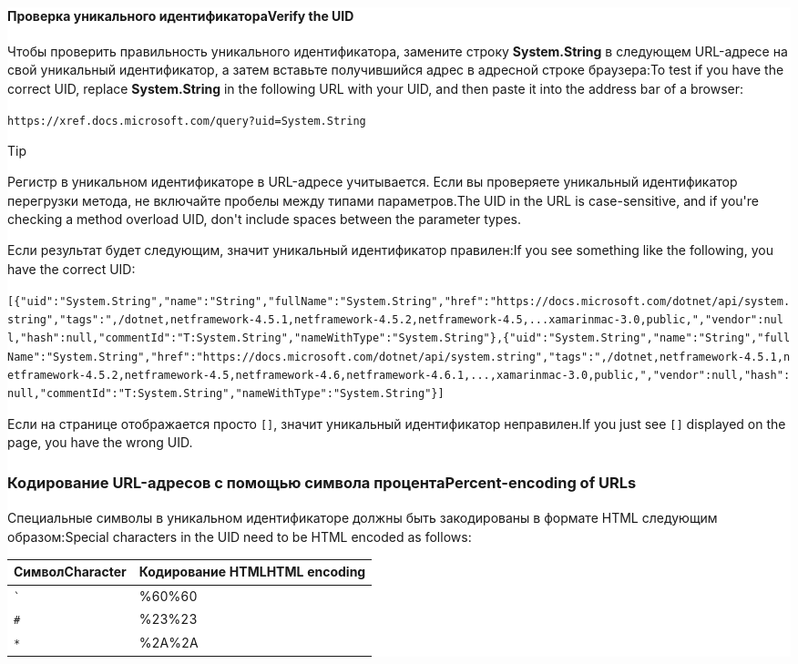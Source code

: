 #### <a name="verify-the-uid"></a><span data-ttu-id="12d1b-199">Проверка уникального идентификатора</span><span class="sxs-lookup"><span data-stu-id="12d1b-199">Verify the UID</span></span>

<span data-ttu-id="12d1b-200">Чтобы проверить правильность уникального идентификатора, замените строку **System.String** в следующем URL-адресе на свой уникальный идентификатор, а затем вставьте получившийся адрес в адресной строке браузера:</span><span class="sxs-lookup"><span data-stu-id="12d1b-200">To test if you have the correct UID, replace **System.String** in the following URL with your UID, and then paste it into the address bar of a browser:</span></span>

`https://xref.docs.microsoft.com/query?uid=System.String`

> [!TIP]
> <span data-ttu-id="12d1b-201">Регистр в уникальном идентификаторе в URL-адресе учитывается. Если вы проверяете уникальный идентификатор перегрузки метода, не включайте пробелы между типами параметров.</span><span class="sxs-lookup"><span data-stu-id="12d1b-201">The UID in the URL is case-sensitive, and if you're checking a method overload UID, don't include spaces between the parameter types.</span></span>

<span data-ttu-id="12d1b-202">Если результат будет следующим, значит уникальный идентификатор правилен:</span><span class="sxs-lookup"><span data-stu-id="12d1b-202">If you see something like the following, you have the correct UID:</span></span>

```text
[{"uid":"System.String","name":"String","fullName":"System.String","href":"https://docs.microsoft.com/dotnet/api/system.string","tags":",/dotnet,netframework-4.5.1,netframework-4.5.2,netframework-4.5,...xamarinmac-3.0,public,","vendor":null,"hash":null,"commentId":"T:System.String","nameWithType":"System.String"},{"uid":"System.String","name":"String","fullName":"System.String","href":"https://docs.microsoft.com/dotnet/api/system.string","tags":",/dotnet,netframework-4.5.1,netframework-4.5.2,netframework-4.5,netframework-4.6,netframework-4.6.1,...,xamarinmac-3.0,public,","vendor":null,"hash":null,"commentId":"T:System.String","nameWithType":"System.String"}]
```

<span data-ttu-id="12d1b-203">Если на странице отображается просто `[]`, значит уникальный идентификатор неправилен.</span><span class="sxs-lookup"><span data-stu-id="12d1b-203">If you just see `[]` displayed on the page, you have the wrong UID.</span></span>

### <a name="percent-encoding-of-urls"></a><span data-ttu-id="12d1b-204">Кодирование URL-адресов с помощью символа процента</span><span class="sxs-lookup"><span data-stu-id="12d1b-204">Percent-encoding of URLs</span></span>

<span data-ttu-id="12d1b-205">Специальные символы в уникальном идентификаторе должны быть закодированы в формате HTML следующим образом:</span><span class="sxs-lookup"><span data-stu-id="12d1b-205">Special characters in the UID need to be HTML encoded as follows:</span></span>

| <span data-ttu-id="12d1b-206">Символ</span><span class="sxs-lookup"><span data-stu-id="12d1b-206">Character</span></span> | <span data-ttu-id="12d1b-207">Кодирование HTML</span><span class="sxs-lookup"><span data-stu-id="12d1b-207">HTML encoding</span></span> |
| --------- | ------------- |
| `` ` ``   | <span data-ttu-id="12d1b-208">%60</span><span class="sxs-lookup"><span data-stu-id="12d1b-208">%60</span></span>           |
| `#`       | <span data-ttu-id="12d1b-209">%23</span><span class="sxs-lookup"><span data-stu-id="12d1b-209">%23</span></span>           |
| `*`       | <span data-ttu-id="12d1b-210">%2A</span><span class="sxs-lookup"><span data-stu-id="12d1b-210">%2A</span></span>           |


   [1]: http://google.com/
   [2]: http://search.yahoo.com/
   [3]: http://search.msn.com/
[CommonMark]: https://commonmark.org/
[Markdig]: https://github.com/lunet-io/markdig
[GFM]: https://help.github.com/categories/writing-on-github/
[docs]: https://docs.microsoft.com
[Обозреватель API .NET]: https://docs.microsoft.com/dotnet/api/
[.NET API browser]: https://docs.microsoft.com/dotnet/api/
[Windows UWP]: https://docs.microsoft.com/uwp/api
[docsextension]: https://marketplace.visualstudio.com/items?itemName=docsmsft.docs-markdown
[Сайт автозаполнения]: https://xref.docs.microsoft.com/autocomplete?text=
[autocomplete site]: https://xref.docs.microsoft.com/autocomplete?text=